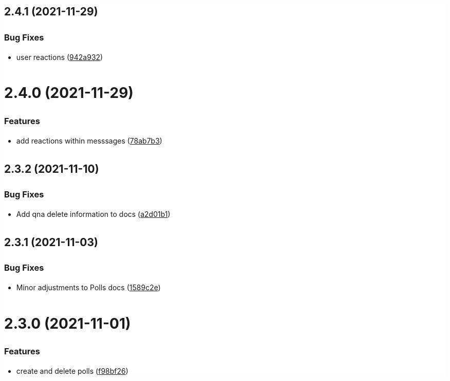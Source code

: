 



## 2.4.1 (2021-11-29)


### Bug Fixes

* user reactions ([942a932](https://github.com/stationfy/arena-chat-sdk/commit/942a9320b9186f23e839350017e7110eeb0213d8))





# 2.4.0 (2021-11-29)


### Features

* add reactions within messsages ([78ab7b3](https://github.com/stationfy/arena-chat-sdk/commit/78ab7b3232fdd5ed694266b5c07e8b71a453bee8))





## 2.3.2 (2021-11-10)


### Bug Fixes

* Add qna delete information to docs ([a2d01b1](https://github.com/stationfy/arena-chat-sdk/commit/a2d01b1e0f6d96901454cd8cf7f5e9a63cd807be))





## 2.3.1 (2021-11-03)


### Bug Fixes

* Minor adjustments to Polls docs ([1589c2e](https://github.com/stationfy/arena-chat-sdk/commit/1589c2e57a8cf8acf949c9a26fb6bd28be9ac0fa))





# 2.3.0 (2021-11-01)


### Features

* create and delete polls ([f98bf26](https://github.com/stationfy/arena-chat-sdk/commit/f98bf261079c936b4ef28de78180accd30a36f97))

